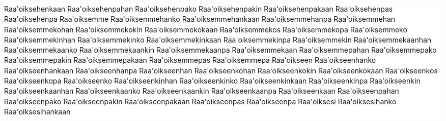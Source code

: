 Raa'oiksehenkaan
Raa'oiksehenpahan
Raa'oiksehenpako
Raa'oiksehenpakin
Raa'oiksehenpakaan
Raa'oiksehenpas
Raa'oiksehenpa
Raa'oiksemme
Raa'oiksemmehanko
Raa'oiksemmehankaan
Raa'oiksemmehanpa
Raa'oiksemmehan
Raa'oiksemmekohan
Raa'oiksemmekokin
Raa'oiksemmekokaan
Raa'oiksemmekos
Raa'oiksemmekopa
Raa'oiksemmeko
Raa'oiksemmekinhan
Raa'oiksemmekinko
Raa'oiksemmekinkaan
Raa'oiksemmekinpa
Raa'oiksemmekin
Raa'oiksemmekaanhan
Raa'oiksemmekaanko
Raa'oiksemmekaankin
Raa'oiksemmekaanpa
Raa'oiksemmekaan
Raa'oiksemmepahan
Raa'oiksemmepako
Raa'oiksemmepakin
Raa'oiksemmepakaan
Raa'oiksemmepas
Raa'oiksemmepa
Raa'oikseen
Raa'oikseenhanko
Raa'oikseenhankaan
Raa'oikseenhanpa
Raa'oikseenhan
Raa'oikseenkohan
Raa'oikseenkokin
Raa'oikseenkokaan
Raa'oikseenkos
Raa'oikseenkopa
Raa'oikseenko
Raa'oikseenkinhan
Raa'oikseenkinko
Raa'oikseenkinkaan
Raa'oikseenkinpa
Raa'oikseenkin
Raa'oikseenkaanhan
Raa'oikseenkaanko
Raa'oikseenkaankin
Raa'oikseenkaanpa
Raa'oikseenkaan
Raa'oikseenpahan
Raa'oikseenpako
Raa'oikseenpakin
Raa'oikseenpakaan
Raa'oikseenpas
Raa'oikseenpa
Raa'oiksesi
Raa'oiksesihanko
Raa'oiksesihankaan